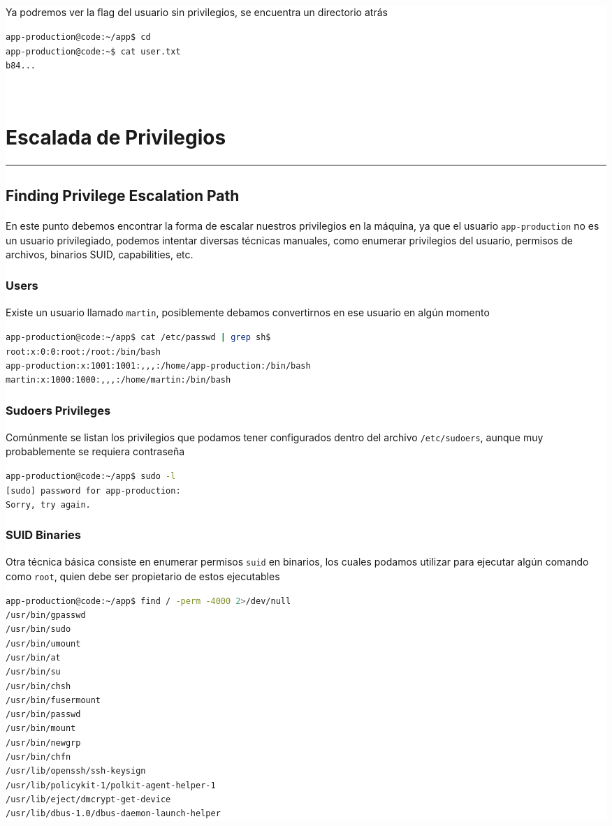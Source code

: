 Ya podremos ver la flag del usuario sin privilegios, se encuentra un directorio atrás

~~~ bash
app-production@code:~/app$ cd
app-production@code:~$ cat user.txt 
b84...
~~~
<br>


# Escalada de Privilegios
---
## Finding Privilege Escalation Path

En este punto debemos encontrar la forma de escalar nuestros privilegios en la máquina, ya que el usuario `app-production` no es un usuario privilegiado, podemos intentar diversas técnicas manuales, como enumerar privilegios del usuario, permisos de archivos, binarios SUID, capabilities, etc.

### Users

Existe un usuario llamado `martin`, posiblemente debamos convertirnos en ese usuario en algún momento

~~~ bash
app-production@code:~/app$ cat /etc/passwd | grep sh$
root:x:0:0:root:/root:/bin/bash
app-production:x:1001:1001:,,,:/home/app-production:/bin/bash
martin:x:1000:1000:,,,:/home/martin:/bin/bash
~~~

### Sudoers Privileges

Comúnmente se listan los privilegios que podamos tener configurados dentro del archivo `/etc/sudoers`, aunque muy probablemente se requiera contraseña

~~~ bash
app-production@code:~/app$ sudo -l
[sudo] password for app-production: 
Sorry, try again.
~~~

### SUID Binaries

Otra técnica básica consiste en enumerar permisos `suid` en binarios, los cuales podamos utilizar para ejecutar algún comando como `root`, quien debe ser propietario de estos ejecutables 

~~~ bash
app-production@code:~/app$ find / -perm -4000 2>/dev/null
/usr/bin/gpasswd
/usr/bin/sudo
/usr/bin/umount
/usr/bin/at
/usr/bin/su
/usr/bin/chsh
/usr/bin/fusermount
/usr/bin/passwd
/usr/bin/mount
/usr/bin/newgrp
/usr/bin/chfn
/usr/lib/openssh/ssh-keysign
/usr/lib/policykit-1/polkit-agent-helper-1
/usr/lib/eject/dmcrypt-get-device
/usr/lib/dbus-1.0/dbus-daemon-launch-helper
~~~
